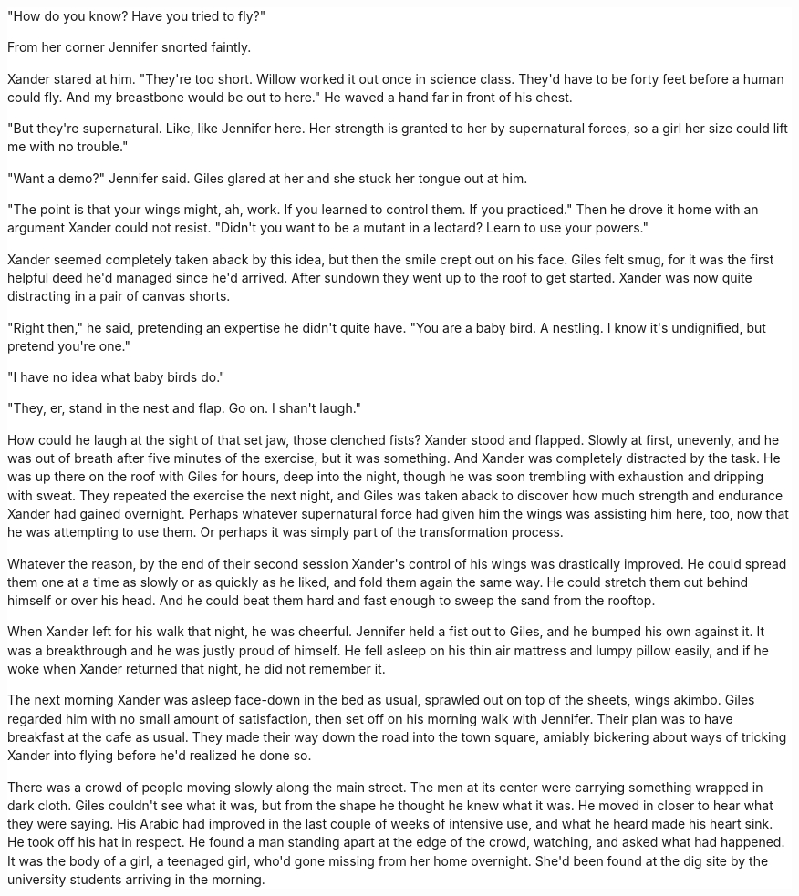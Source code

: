 "How do you know? Have you tried to fly?"

From her corner Jennifer snorted faintly.

Xander stared at him. "They're too short. Willow worked it out once in science class. They'd have to be forty feet before a human could fly. And my breastbone would be out to here." He waved a hand far in front of his chest.

"But they're supernatural. Like, like Jennifer here. Her strength is granted to her by supernatural forces, so a girl her size could lift me with no trouble."

"Want a demo?" Jennifer said. Giles glared at her and she stuck her tongue out at him.

"The point is that your wings might, ah, work. If you learned to control them. If you practiced." Then he drove it home with an argument Xander could not resist. "Didn't you want to be a mutant in a leotard? Learn to use your powers."

Xander seemed completely taken aback by this idea, but then the smile crept out on his face. Giles felt smug, for it was the first helpful deed he'd managed since he'd arrived. After sundown they went up to the roof to get started. Xander was now quite distracting in a pair of canvas shorts.

"Right then," he said, pretending an expertise he didn't quite have. "You are a baby bird. A nestling. I know it's undignified, but pretend you're one."

"I have no idea what baby birds do."

"They, er, stand in the nest and flap. Go on. I shan't laugh."

How could he laugh at the sight of that set jaw, those clenched fists? Xander stood and flapped. Slowly at first, unevenly, and he was out of breath after five minutes of the exercise, but it was something. And Xander was completely distracted by the task. He was up there on the roof with Giles for hours, deep into the night, though he was soon trembling with exhaustion and dripping with sweat. They repeated the exercise the next night, and Giles was taken aback to discover how much strength and endurance Xander had gained overnight. Perhaps whatever supernatural force had given him the wings was assisting him here, too, now that he was attempting to use them. Or perhaps it was simply part of the transformation process.

Whatever the reason, by the end of their second session Xander's control of his wings was drastically improved. He could spread them one at a time as slowly or as quickly as he liked, and fold them again the same way. He could stretch them out behind himself or over his head. And he could beat them hard and fast enough to sweep the sand from the rooftop.

When Xander left for his walk that night, he was cheerful. Jennifer held a fist out to Giles, and he bumped his own against it. It was a breakthrough and he was justly proud of himself. He fell asleep on his thin air mattress and lumpy pillow easily, and if he woke when Xander returned that night, he did not remember it.

The next morning Xander was asleep face-down in the bed as usual, sprawled out on top of the sheets, wings akimbo. Giles regarded him with no small amount of satisfaction, then set off on his morning walk with Jennifer. Their plan was to have breakfast at the cafe as usual. They made their way down the road into the town square, amiably bickering about ways of tricking Xander into flying before he'd realized he done so.

There was a crowd of people moving slowly along the main street. The men at its center were carrying something wrapped in dark cloth. Giles couldn't see what it was, but from the shape he thought he knew what it was. He moved in closer to hear what they were saying. His Arabic had improved in the last couple of weeks of intensive use, and what he heard made his heart sink. He took off his hat in respect. He found a man standing apart at the edge of the crowd, watching, and asked what had happened. It was the body of a girl, a teenaged girl, who'd gone missing from her home overnight. She'd been found at the dig site by the university students arriving in the morning. 
